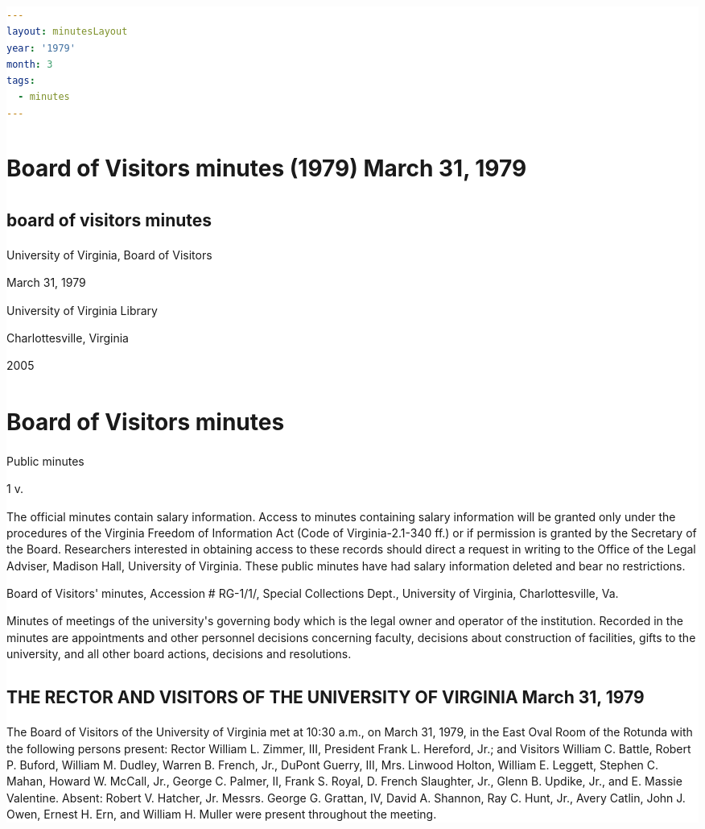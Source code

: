 ```yaml
---
layout: minutesLayout
year: '1979'
month: 3
tags:
  - minutes
---
```

Board of Visitors minutes (1979) March 31, 1979
===============================================

board of visitors minutes
-------------------------

University of Virginia, Board of Visitors

March 31, 1979

University of Virginia Library

Charlottesville, Virginia

2005

Board of Visitors minutes
=========================

Public minutes

1 v.

The official minutes contain salary information. Access to minutes containing salary information will be granted only under the procedures of the Virginia Freedom of Information Act (Code of Virginia-2.1-340 ff.) or if permission is granted by the Secretary of the Board. Researchers interested in obtaining access to these records should direct a request in writing to the Office of the Legal Adviser, Madison Hall, University of Virginia. These public minutes have had salary information deleted and bear no restrictions.

Board of Visitors' minutes, Accession # RG-1/1/, Special Collections Dept., University of Virginia, Charlottesville, Va.

Minutes of meetings of the university's governing body which is the legal owner and operator of the institution. Recorded in the minutes are appointments and other personnel decisions concerning faculty, decisions about construction of facilities, gifts to the university, and all other board actions, decisions and resolutions.

THE RECTOR AND VISITORS OF THE UNIVERSITY OF VIRGINIA March 31, 1979
--------------------------------------------------------------------

The Board of Visitors of the University of Virginia met at 10:30 a.m., on March 31, 1979, in the East Oval Room of the Rotunda with the following persons present: Rector William L. Zimmer, III, President Frank L. Hereford, Jr.; and Visitors William C. Battle, Robert P. Buford, William M. Dudley, Warren B. French, Jr., DuPont Guerry, III, Mrs. Linwood Holton, William E. Leggett, Stephen C. Mahan, Howard W. McCall, Jr., George C. Palmer, II, Frank S. Royal, D. French Slaughter, Jr., Glenn B. Updike, Jr., and E. Massie Valentine. Absent: Robert V. Hatcher, Jr. Messrs. George G. Grattan, IV, David A. Shannon, Ray C. Hunt, Jr., Avery Catlin, John J. Owen, Ernest H. Ern, and William H. Muller were present throughout the meeting.
